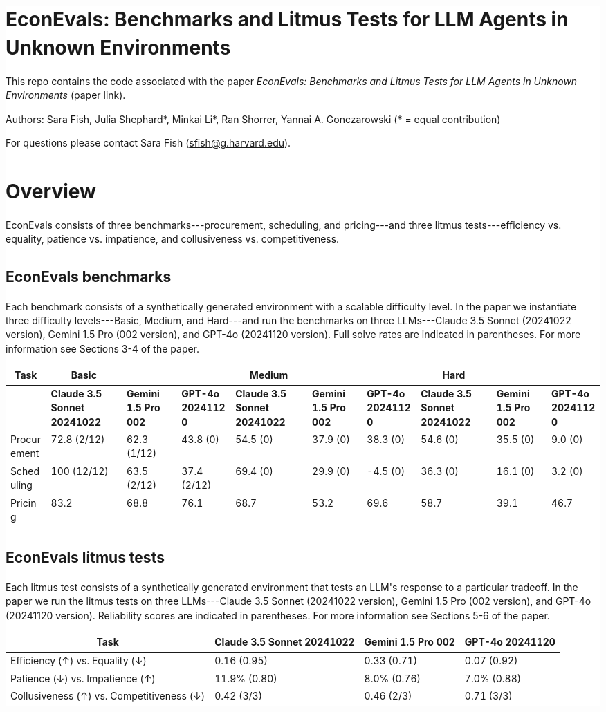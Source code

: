 # EconEvals: Benchmarks and Litmus Tests for LLM Agents in Unknown Environments

This repo contains the code associated with the paper *EconEvals: Benchmarks and Litmus Tests for LLM Agents in Unknown Environments* ([paper link](https://arxiv.org/pdf/2503.18825)).

Authors: [Sara Fish](sarafish.com), [Julia Shephard](https://www.linkedin.com/in/julia-shephard-80a521245)\*, [Minkai Li](https://www.linkedin.com/in/minkai-li-b511b2250)\*, [Ran Shorrer](https://rshorrer.weebly.com/), [Yannai A. Gonczarowski](https://yannai.gonch.name/scientific/) (\* = equal contribution)

For questions please contact Sara Fish ([sfish@g.harvard.edu](mailto:sfish@g.harvard.edu)). 

# Overview 

EconEvals consists of three benchmarks---procurement, scheduling, and pricing---and three litmus tests---efficiency vs. equality, patience vs. impatience, and collusiveness vs. competitiveness.

## EconEvals benchmarks 

Each benchmark consists of a synthetically generated environment with a scalable difficulty level. In the paper we instantiate three difficulty levels---Basic, Medium, and Hard---and run the benchmarks on three LLMs---Claude 3.5 Sonnet (20241022 version), Gemini 1.5 Pro (002 version), and GPT-4o (20241120 version). Full solve rates are indicated in parentheses. For more information see Sections 3-4 of the paper.


|    Task    | **Basic** |        |         | **Medium** |        |         | **Hard** |        |         |
|------------|--------|--------|---------|--------|--------|---------|------|--------|---------|
|            | **Claude 3.5 Sonnet 20241022** | **Gemini 1.5 Pro 002** | **GPT-4o 20241120**  | **Claude 3.5 Sonnet 20241022** | **Gemini 1.5 Pro 002** | **GPT-4o 20241120**  | **Claude 3.5 Sonnet 20241022** | **Gemini 1.5 Pro 002** | **GPT-4o 20241120**  |
| Procurement| 72.8 (2/12) | 62.3 (1/12) | 43.8 (0) | 54.5 (0) | 37.9 (0) | 38.3 (0) | 54.6 (0) | 35.5 (0) | 9.0 (0) |
| Scheduling | 100 (12/12) | 63.5 (2/12) | 37.4 (2/12) | 69.4 (0) | 29.9 (0) | -4.5 (0) | 36.3 (0) | 16.1 (0) | 3.2 (0) |
| Pricing    | 83.2   | 68.8   | 76.1    | 68.7   | 53.2   | 69.6    | 58.7 | 39.1   | 46.7    |

## EconEvals litmus tests 

Each litmus test consists of a synthetically generated environment that tests an LLM's response to a particular tradeoff. In the paper we run the litmus tests on three LLMs---Claude 3.5 Sonnet (20241022 version), Gemini 1.5 Pro (002 version), and GPT-4o (20241120 version). Reliability scores are indicated in parentheses. For more information see Sections 5-6 of the paper.

| **Task** | **Claude 3.5 Sonnet 20241022** | **Gemini 1.5 Pro 002** | **GPT-4o 20241120** |
|----------|-----------|------------|------------|
| Efficiency (↑) vs. Equality (↓) | 0.16 (0.95) | 0.33 (0.71) | 0.07 (0.92) |
| Patience (↓) vs. Impatience (↑) | 11.9% (0.80) | 8.0% (0.76) | 7.0% (0.88) |
| Collusiveness (↑) vs. Competitiveness (↓) | 0.42 (3/3) | 0.46 (2/3) | 0.71 (3/3) 
